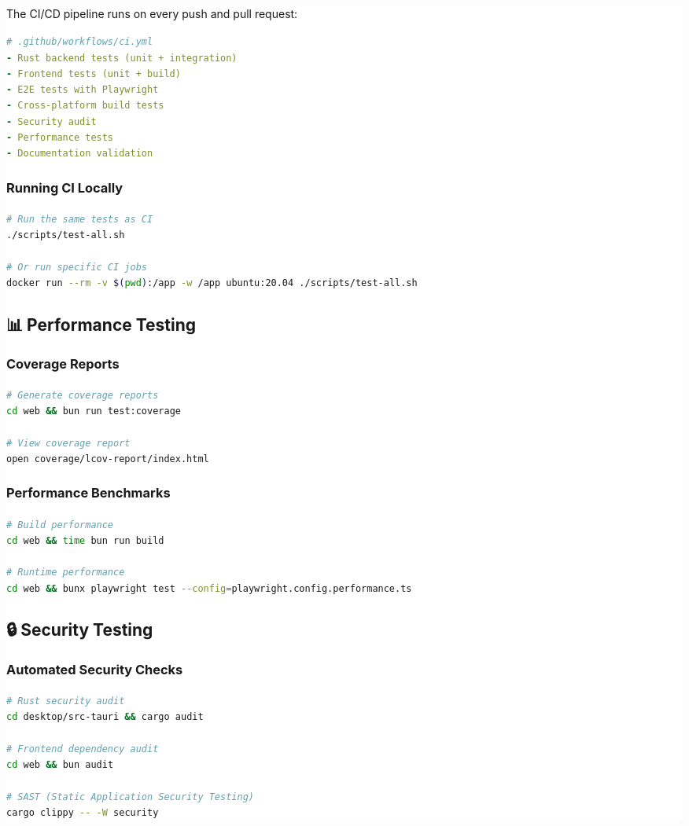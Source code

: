 The CI/CD pipeline runs on every push and pull request:

```yaml
# .github/workflows/ci.yml
- Rust backend tests (unit + integration)
- Frontend tests (unit + build)
- E2E tests with Playwright
- Cross-platform build tests
- Security audit
- Performance tests
- Documentation validation
```

### Running CI Locally

```bash
# Run the same tests as CI
./scripts/test-all.sh

# Or run specific CI jobs
docker run --rm -v $(pwd):/app -w /app ubuntu:20.04 ./scripts/test-all.sh
```

## 📊 Performance Testing

### Coverage Reports

```bash
# Generate coverage reports
cd web && bun run test:coverage

# View coverage report
open coverage/lcov-report/index.html
```

### Performance Benchmarks

```bash
# Build performance
cd web && time bun run build

# Runtime performance
cd web && bunx playwright test --config=playwright.config.performance.ts
```

## 🔒 Security Testing

### Automated Security Checks

```bash
# Rust security audit
cd desktop/src-tauri && cargo audit

# Frontend dependency audit
cd web && bun audit

# SAST (Static Application Security Testing)
cargo clippy -- -W security
```
